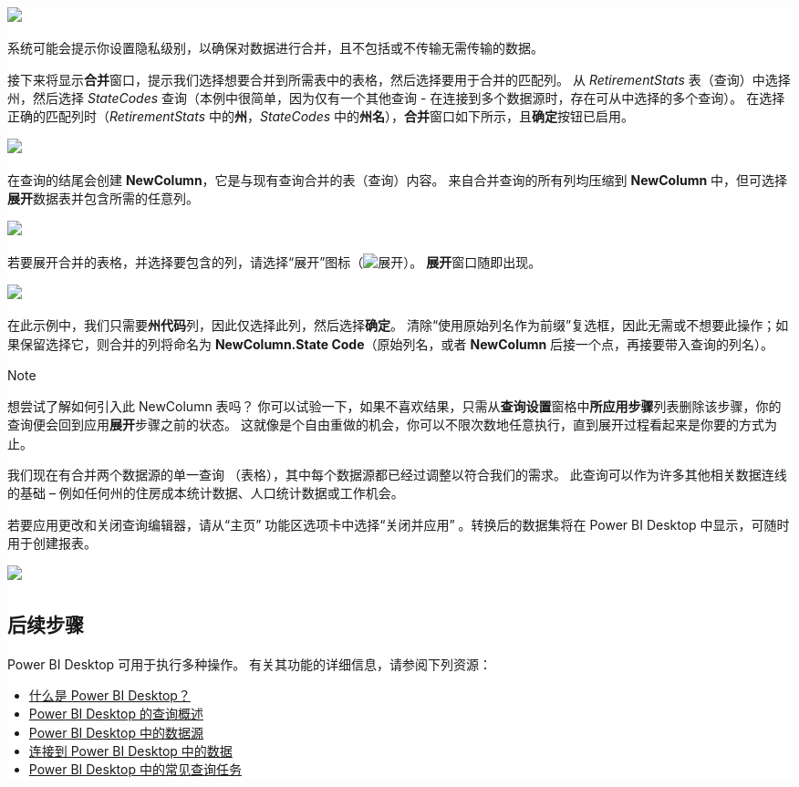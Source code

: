 ![](media/desktop-shape-and-combine-data/shapecombine_mergequeries.png)

系统可能会提示你设置隐私级别，以确保对数据进行合并，且不包括或不传输无需传输的数据。

接下来将显示**合并**窗口，提示我们选择想要合并到所需表中的表格，然后选择要用于合并的匹配列。 从 *RetirementStats* 表（查询）中选择州，然后选择 *StateCodes* 查询（本例中很简单，因为仅有一个其他查询 - 在连接到多个数据源时，存在可从中选择的多个查询）。 在选择正确的匹配列时（*RetirementStats* 中的**州**，*StateCodes* 中的**州名**），**合并**窗口如下所示，且**确定**按钮已启用。

![](media/desktop-shape-and-combine-data/shapecombine_merge2.png)

在查询的结尾会创建 **NewColumn**，它是与现有查询合并的表（查询）内容。 来自合并查询的所有列均压缩到 **NewColumn** 中，但可选择**展开**数据表并包含所需的任意列。

![](media/desktop-shape-and-combine-data/shapecombine_mergenewcolumn.png)

若要展开合并的表格，并选择要包含的列，请选择“展开”图标（![展开](media/desktop-shape-and-combine-data/icon.png)）。 **展开**窗口随即出现。

![](media/desktop-shape-and-combine-data/shapecombine_mergeexpand.png)

在此示例中，我们只需要**州代码**列，因此仅选择此列，然后选择**确定**。 清除“使用原始列名作为前缀”复选框，因此无需或不想要此操作；如果保留选择它，则合并的列将命名为 **NewColumn.State Code**（原始列名，或者 **NewColumn** 后接一个点，再接要带入查询的列名）。

>[!NOTE]
>想尝试了解如何引入此 NewColumn  表吗？ 你可以试验一下，如果不喜欢结果，只需从**查询设置**窗格中**所应用步骤**列表删除该步骤，你的查询便会回到应用**展开**步骤之前的状态。 这就像是个自由重做的机会，你可以不限次数地任意执行，直到展开过程看起来是你要的方式为止。

我们现在有合并两个数据源的单一查询 （表格），其中每个数据源都已经过调整以符合我们的需求。 此查询可以作为许多其他相关数据连线的基础 – 例如任何州的住房成本统计数据、人口统计数据或工作机会。

若要应用更改和关闭查询编辑器，请从“主页”  功能区选项卡中选择“关闭并应用”  。转换后的数据集将在 Power BI Desktop 中显示，可随时用于创建报表。

![](media/desktop-shape-and-combine-data/shapecombine_closeandapply.png)

## <a name="next-steps"></a>后续步骤
Power BI Desktop 可用于执行多种操作。 有关其功能的详细信息，请参阅下列资源：

* [什么是 Power BI Desktop？](desktop-what-is-desktop.md)
* [Power BI Desktop 的查询概述](desktop-query-overview.md)
* [Power BI Desktop 中的数据源](desktop-data-sources.md)
* [连接到 Power BI Desktop 中的数据](desktop-connect-to-data.md)
* [Power BI Desktop 中的常见查询任务](desktop-common-query-tasks.md)   

